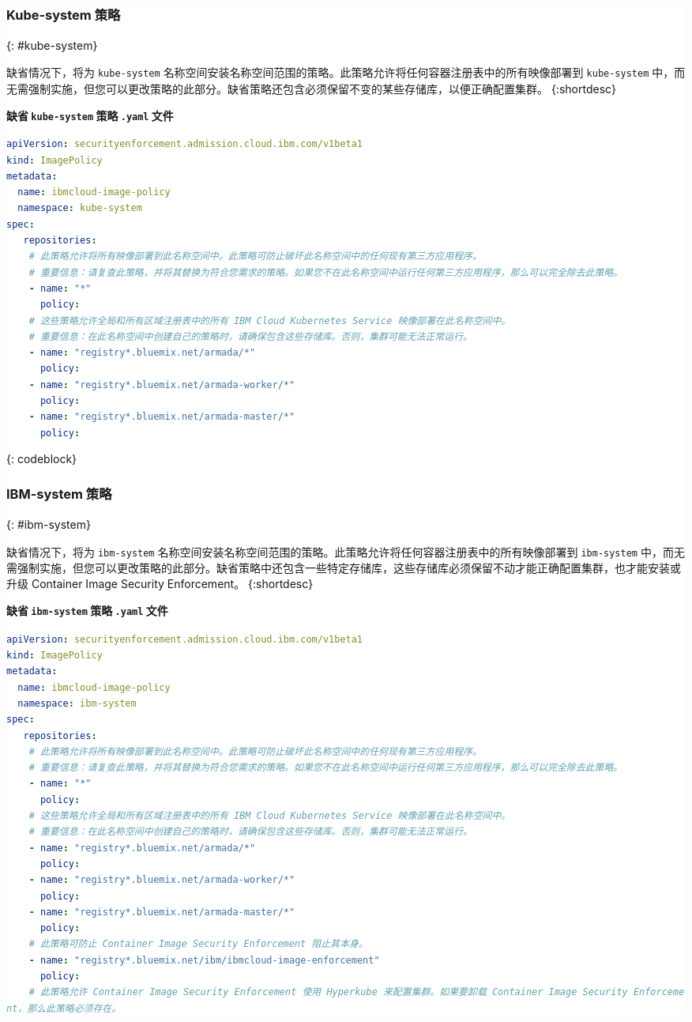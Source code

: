 ### Kube-system 策略
{: #kube-system}

缺省情况下，将为 `kube-system` 名称空间安装名称空间范围的策略。此策略允许将任何容器注册表中的所有映像部署到 `kube-system` 中，而无需强制实施，但您可以更改策略的此部分。缺省策略还包含必须保留不变的某些存储库，以便正确配置集群。
{:shortdesc}

**缺省 `kube-system` 策略 `.yaml` 文件**

```yaml
apiVersion: securityenforcement.admission.cloud.ibm.com/v1beta1
kind: ImagePolicy
metadata:
  name: ibmcloud-image-policy
  namespace: kube-system
spec:
   repositories:
    # 此策略允许将所有映像部署到此名称空间中。此策略可防止破坏此名称空间中的任何现有第三方应用程序。
    # 重要信息：请复查此策略，并将其替换为符合您需求的策略。如果您不在此名称空间中运行任何第三方应用程序，那么可以完全除去此策略。
    - name: "*"
      policy:
    # 这些策略允许全局和所有区域注册表中的所有 IBM Cloud Kubernetes Service 映像部署在此名称空间中。
    # 重要信息：在此名称空间中创建自己的策略时，请确保包含这些存储库。否则，集群可能无法正常运行。
    - name: "registry*.bluemix.net/armada/*"
      policy:
    - name: "registry*.bluemix.net/armada-worker/*"
      policy:
    - name: "registry*.bluemix.net/armada-master/*"
      policy:
```
{: codeblock}

### IBM-system 策略
{: #ibm-system}

缺省情况下，将为 `ibm-system` 名称空间安装名称空间范围的策略。此策略允许将任何容器注册表中的所有映像部署到 `ibm-system` 中，而无需强制实施，但您可以更改策略的此部分。缺省策略中还包含一些特定存储库，这些存储库必须保留不动才能正确配置集群，也才能安装或升级 Container Image Security Enforcement。
{:shortdesc}

**缺省 `ibm-system` 策略 `.yaml` 文件**

```yaml
apiVersion: securityenforcement.admission.cloud.ibm.com/v1beta1
kind: ImagePolicy
metadata:
  name: ibmcloud-image-policy
  namespace: ibm-system
spec:
   repositories:
    # 此策略允许将所有映像部署到此名称空间中。此策略可防止破坏此名称空间中的任何现有第三方应用程序。
    # 重要信息：请复查此策略，并将其替换为符合您需求的策略。如果您不在此名称空间中运行任何第三方应用程序，那么可以完全除去此策略。
    - name: "*"
      policy:
    # 这些策略允许全局和所有区域注册表中的所有 IBM Cloud Kubernetes Service 映像部署在此名称空间中。
    # 重要信息：在此名称空间中创建自己的策略时，请确保包含这些存储库。否则，集群可能无法正常运行。
    - name: "registry*.bluemix.net/armada/*"
      policy:
    - name: "registry*.bluemix.net/armada-worker/*"
      policy:
    - name: "registry*.bluemix.net/armada-master/*"
      policy:
    # 此策略可防止 Container Image Security Enforcement 阻止其本身。
    - name: "registry*.bluemix.net/ibm/ibmcloud-image-enforcement"
      policy:
    # 此策略允许 Container Image Security Enforcement 使用 Hyperkube 来配置集群。如果要卸载 Container Image Security Enforcement，那么此策略必须存在。
```